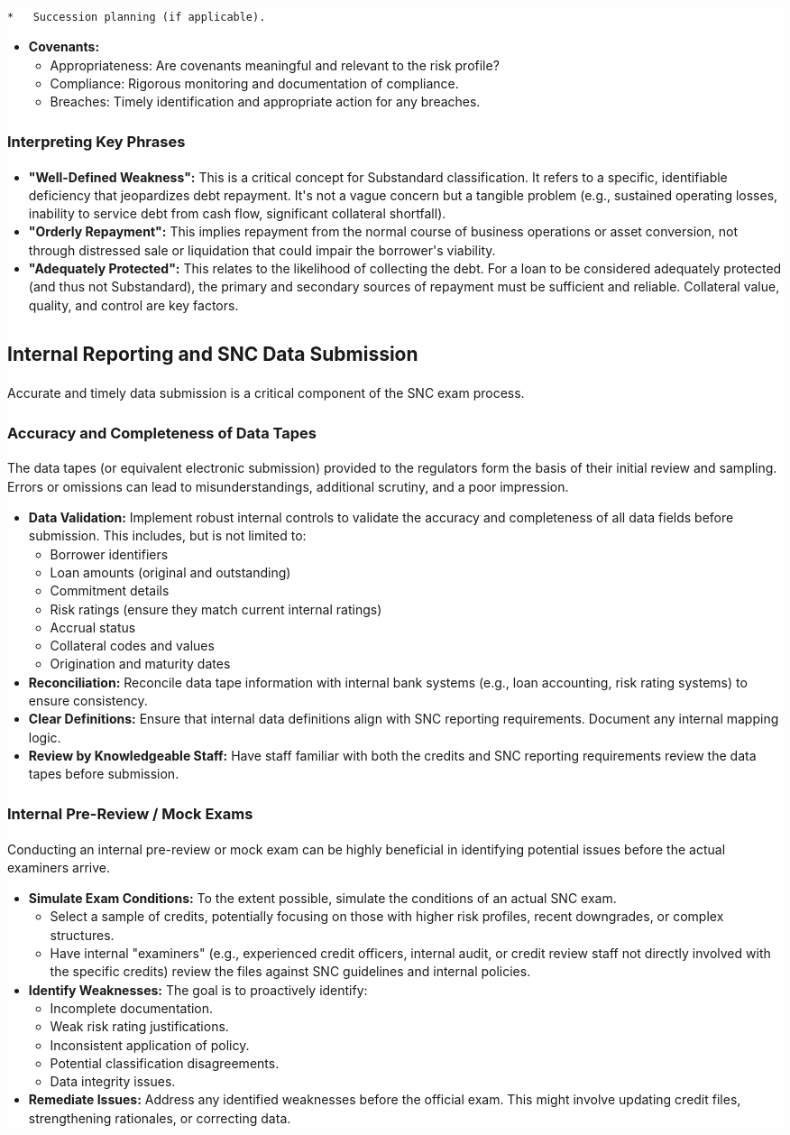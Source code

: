     *   Succession planning (if applicable).
*   **Covenants:**
    *   Appropriateness: Are covenants meaningful and relevant to the risk profile?
    *   Compliance: Rigorous monitoring and documentation of compliance.
    *   Breaches: Timely identification and appropriate action for any breaches.

### Interpreting Key Phrases

*   **"Well-Defined Weakness":** This is a critical concept for Substandard classification. It refers to a specific, identifiable deficiency that jeopardizes debt repayment. It's not a vague concern but a tangible problem (e.g., sustained operating losses, inability to service debt from cash flow, significant collateral shortfall).
*   **"Orderly Repayment":** This implies repayment from the normal course of business operations or asset conversion, not through distressed sale or liquidation that could impair the borrower's viability.
*   **"Adequately Protected":** This relates to the likelihood of collecting the debt. For a loan to be considered adequately protected (and thus not Substandard), the primary and secondary sources of repayment must be sufficient and reliable. Collateral value, quality, and control are key factors.

## Internal Reporting and SNC Data Submission

Accurate and timely data submission is a critical component of the SNC exam process.

### Accuracy and Completeness of Data Tapes

The data tapes (or equivalent electronic submission) provided to the regulators form the basis of their initial review and sampling. Errors or omissions can lead to misunderstandings, additional scrutiny, and a poor impression.

*   **Data Validation:** Implement robust internal controls to validate the accuracy and completeness of all data fields before submission. This includes, but is not limited to:
    *   Borrower identifiers
    *   Loan amounts (original and outstanding)
    *   Commitment details
    *   Risk ratings (ensure they match current internal ratings)
    *   Accrual status
    *   Collateral codes and values
    *   Origination and maturity dates
*   **Reconciliation:** Reconcile data tape information with internal bank systems (e.g., loan accounting, risk rating systems) to ensure consistency.
*   **Clear Definitions:** Ensure that internal data definitions align with SNC reporting requirements. Document any internal mapping logic.
*   **Review by Knowledgeable Staff:** Have staff familiar with both the credits and SNC reporting requirements review the data tapes before submission.

### Internal Pre-Review / Mock Exams

Conducting an internal pre-review or mock exam can be highly beneficial in identifying potential issues before the actual examiners arrive.

*   **Simulate Exam Conditions:** To the extent possible, simulate the conditions of an actual SNC exam.
    *   Select a sample of credits, potentially focusing on those with higher risk profiles, recent downgrades, or complex structures.
    *   Have internal "examiners" (e.g., experienced credit officers, internal audit, or credit review staff not directly involved with the specific credits) review the files against SNC guidelines and internal policies.
*   **Identify Weaknesses:** The goal is to proactively identify:
    *   Incomplete documentation.
    *   Weak risk rating justifications.
    *   Inconsistent application of policy.
    *   Potential classification disagreements.
    *   Data integrity issues.
*   **Remediate Issues:** Address any identified weaknesses before the official exam. This might involve updating credit files, strengthening rationales, or correcting data.